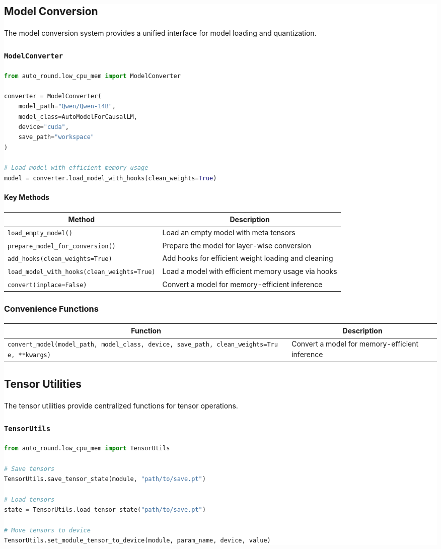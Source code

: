 ## Model Conversion

The model conversion system provides a unified interface for model loading and quantization.

### `ModelConverter`

```python
from auto_round.low_cpu_mem import ModelConverter

converter = ModelConverter(
    model_path="Qwen/Qwen-14B",
    model_class=AutoModelForCausalLM,
    device="cuda",
    save_path="workspace"
)

# Load model with efficient memory usage
model = converter.load_model_with_hooks(clean_weights=True)
```

#### Key Methods

| Method | Description |
|--------|-------------|
| `load_empty_model()` | Load an empty model with meta tensors |
| `prepare_model_for_conversion()` | Prepare the model for layer-wise conversion |
| `add_hooks(clean_weights=True)` | Add hooks for efficient weight loading and cleaning |
| `load_model_with_hooks(clean_weights=True)` | Load a model with efficient memory usage via hooks |
| `convert(inplace=False)` | Convert a model for memory-efficient inference |

### Convenience Functions

| Function | Description |
|----------|-------------|
| `convert_model(model_path, model_class, device, save_path, clean_weights=True, **kwargs)` | Convert a model for memory-efficient inference |

## Tensor Utilities

The tensor utilities provide centralized functions for tensor operations.

### `TensorUtils`

```python
from auto_round.low_cpu_mem import TensorUtils

# Save tensors
TensorUtils.save_tensor_state(module, "path/to/save.pt")

# Load tensors
state = TensorUtils.load_tensor_state("path/to/save.pt")

# Move tensors to device
TensorUtils.set_module_tensor_to_device(module, param_name, device, value)
```
